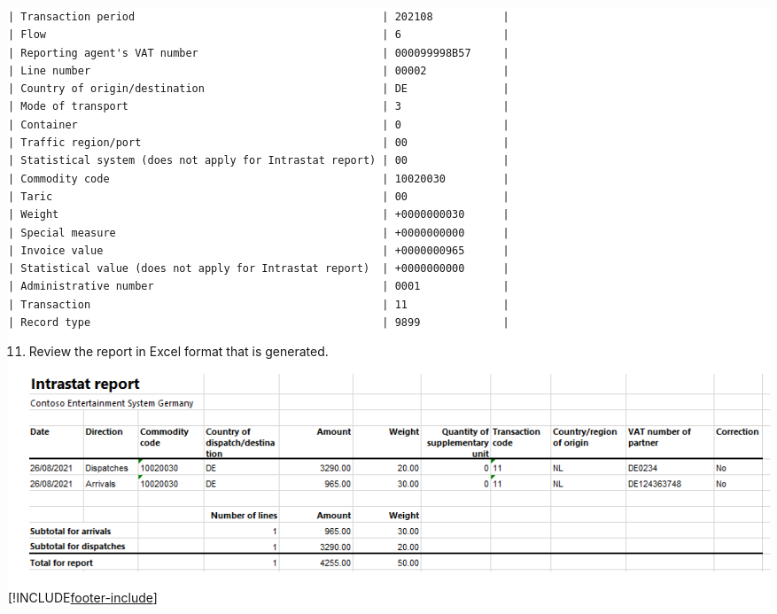     | Transaction period                                       | 202108           |
    | Flow                                                     | 6                |
    | Reporting agent's VAT number                             | 000099998B57     |
    | Line number                                              | 00002            |
    | Country of origin/destination                            | DE               |
    | Mode of transport                                        | 3                |
    | Container                                                | 0                |
    | Traffic region/port                                      | 00               |
    | Statistical system (does not apply for Intrastat report) | 00               |
    | Commodity code                                           | 10020030         |
    | Taric                                                    | 00               |
    | Weight                                                   | +0000000030      |
    | Special measure                                          | +0000000000      |
    | Invoice value                                            | +0000000965      |
    | Statistical value (does not apply for Intrastat report)  | +0000000000      |
    | Administrative number                                    | 0001             |
    | Transaction                                              | 11               |
    | Record type                                              | 9899             |

11. Review the report in Excel format that is generated.

    ![Intrastat report on arrivals.](media/intrastat_nl_6.png)


[!INCLUDE[footer-include](../../includes/footer-banner.md)]
